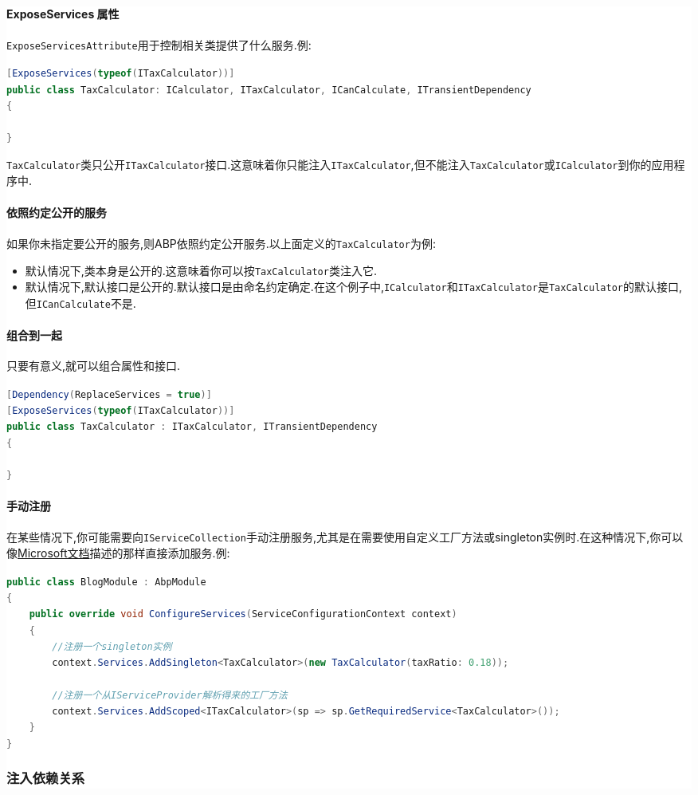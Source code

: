 #### ExposeServices 属性 

``ExposeServicesAttribute``用于控制相关类提供了什么服务.例: 

````C#
[ExposeServices(typeof(ITaxCalculator))]
public class TaxCalculator: ICalculator, ITaxCalculator, ICanCalculate, ITransientDependency
{

}
````

``TaxCalculator``类只公开``ITaxCalculator``接口.这意味着你只能注入``ITaxCalculator``,但不能注入``TaxCalculator``或``ICalculator``到你的应用程序中.

#### 依照约定公开的服务

如果你未指定要公开的服务,则ABP依照约定公开服务.以上面定义的``TaxCalculator``为例:

* 默认情况下,类本身是公开的.这意味着你可以按``TaxCalculator``类注入它.
* 默认情况下,默认接口是公开的.默认接口是由命名约定确定.在这个例子中,``ICalculator``和``ITaxCalculator``是``TaxCalculator``的默认接口,但``ICanCalculate``不是.

#### 组合到一起

只要有意义,就可以组合属性和接口.

````C#
[Dependency(ReplaceServices = true)]
[ExposeServices(typeof(ITaxCalculator))]
public class TaxCalculator : ITaxCalculator, ITransientDependency
{

}
````

#### 手动注册

在某些情况下,你可能需要向``IServiceCollection``手动注册服务,尤其是在需要使用自定义工厂方法或singleton实例时.在这种情况下,你可以像[Microsoft文档](https://docs.microsoft.com/en-us/aspnet/core/fundamentals/dependency-injection)描述的那样直接添加服务.例:

````C#
public class BlogModule : AbpModule
{
    public override void ConfigureServices(ServiceConfigurationContext context)
    {
        //注册一个singleton实例
        context.Services.AddSingleton<TaxCalculator>(new TaxCalculator(taxRatio: 0.18));

        //注册一个从IServiceProvider解析得来的工厂方法
        context.Services.AddScoped<ITaxCalculator>(sp => sp.GetRequiredService<TaxCalculator>());
    }
}
````

### 注入依赖关系
